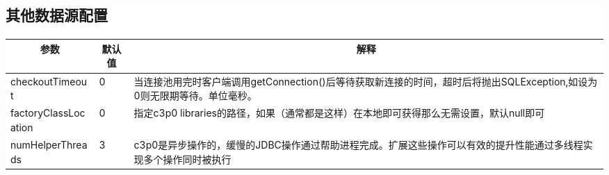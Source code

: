## 其他数据源配置

| 参数 | 默认值 | 解释 |
|---|---|---|
|checkoutTimeout| 0 |当连接池用完时客户端调用getConnection()后等待获取新连接的时间，超时后将抛出SQLException,如设为0则无限期等待。单位毫秒。|
|factoryClassLocation| 0 |指定c3p0 libraries的路径，如果（通常都是这样）在本地即可获得那么无需设置，默认null即可|
| numHelperThreads | 3 | c3p0是异步操作的，缓慢的JDBC操作通过帮助进程完成。扩展这些操作可以有效的提升性能通过多线程实现多个操作同时被执行|

